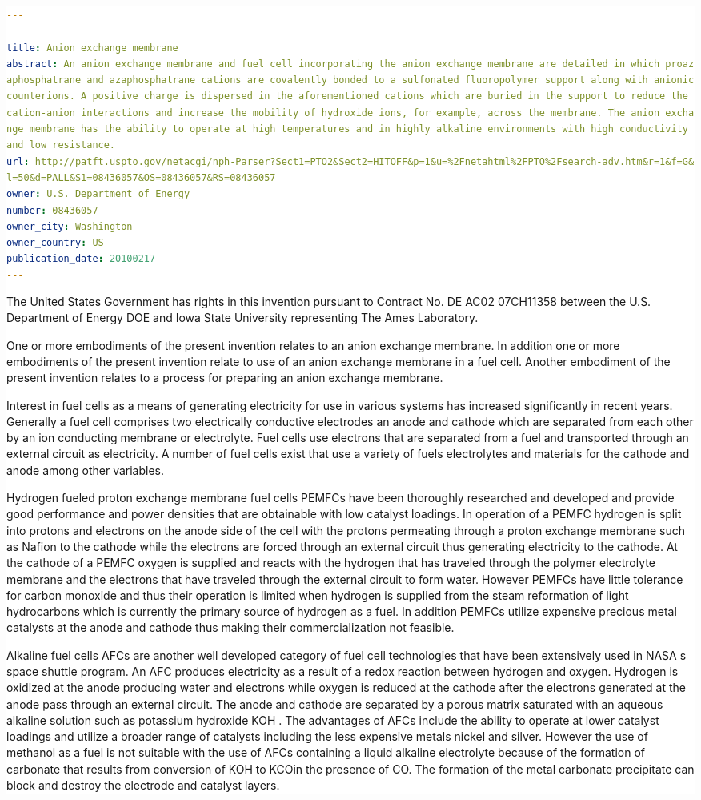 ```yaml
---

title: Anion exchange membrane
abstract: An anion exchange membrane and fuel cell incorporating the anion exchange membrane are detailed in which proazaphosphatrane and azaphosphatrane cations are covalently bonded to a sulfonated fluoropolymer support along with anionic counterions. A positive charge is dispersed in the aforementioned cations which are buried in the support to reduce the cation-anion interactions and increase the mobility of hydroxide ions, for example, across the membrane. The anion exchange membrane has the ability to operate at high temperatures and in highly alkaline environments with high conductivity and low resistance.
url: http://patft.uspto.gov/netacgi/nph-Parser?Sect1=PTO2&Sect2=HITOFF&p=1&u=%2Fnetahtml%2FPTO%2Fsearch-adv.htm&r=1&f=G&l=50&d=PALL&S1=08436057&OS=08436057&RS=08436057
owner: U.S. Department of Energy
number: 08436057
owner_city: Washington
owner_country: US
publication_date: 20100217
---
```

The United States Government has rights in this invention pursuant to Contract No. DE AC02 07CH11358 between the U.S. Department of Energy DOE and Iowa State University representing The Ames Laboratory.

One or more embodiments of the present invention relates to an anion exchange membrane. In addition one or more embodiments of the present invention relate to use of an anion exchange membrane in a fuel cell. Another embodiment of the present invention relates to a process for preparing an anion exchange membrane.

Interest in fuel cells as a means of generating electricity for use in various systems has increased significantly in recent years. Generally a fuel cell comprises two electrically conductive electrodes an anode and cathode which are separated from each other by an ion conducting membrane or electrolyte. Fuel cells use electrons that are separated from a fuel and transported through an external circuit as electricity. A number of fuel cells exist that use a variety of fuels electrolytes and materials for the cathode and anode among other variables.

Hydrogen fueled proton exchange membrane fuel cells PEMFCs have been thoroughly researched and developed and provide good performance and power densities that are obtainable with low catalyst loadings. In operation of a PEMFC hydrogen is split into protons and electrons on the anode side of the cell with the protons permeating through a proton exchange membrane such as Nafion to the cathode while the electrons are forced through an external circuit thus generating electricity to the cathode. At the cathode of a PEMFC oxygen is supplied and reacts with the hydrogen that has traveled through the polymer electrolyte membrane and the electrons that have traveled through the external circuit to form water. However PEMFCs have little tolerance for carbon monoxide and thus their operation is limited when hydrogen is supplied from the steam reformation of light hydrocarbons which is currently the primary source of hydrogen as a fuel. In addition PEMFCs utilize expensive precious metal catalysts at the anode and cathode thus making their commercialization not feasible.

Alkaline fuel cells AFCs are another well developed category of fuel cell technologies that have been extensively used in NASA s space shuttle program. An AFC produces electricity as a result of a redox reaction between hydrogen and oxygen. Hydrogen is oxidized at the anode producing water and electrons while oxygen is reduced at the cathode after the electrons generated at the anode pass through an external circuit. The anode and cathode are separated by a porous matrix saturated with an aqueous alkaline solution such as potassium hydroxide KOH . The advantages of AFCs include the ability to operate at lower catalyst loadings and utilize a broader range of catalysts including the less expensive metals nickel and silver. However the use of methanol as a fuel is not suitable with the use of AFCs containing a liquid alkaline electrolyte because of the formation of carbonate that results from conversion of KOH to KCOin the presence of CO. The formation of the metal carbonate precipitate can block and destroy the electrode and catalyst layers.

